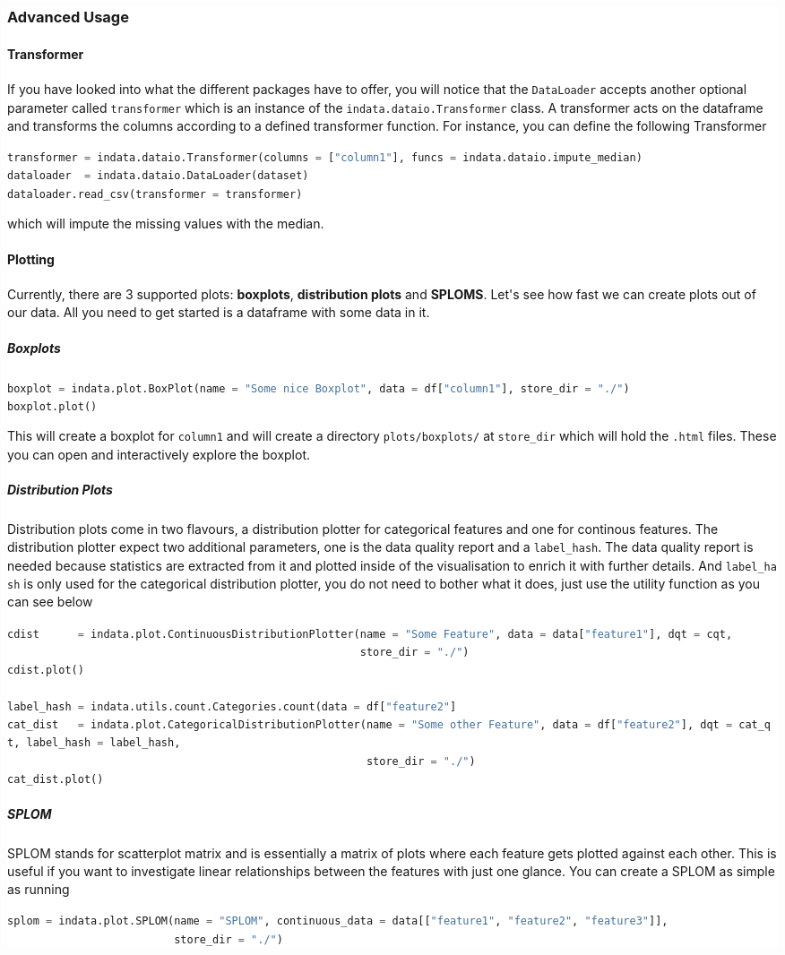 ### Advanced Usage
#### Transformer
If you have looked into what the different packages have to offer, you will notice that the `DataLoader` accepts another optional parameter called `transformer` which is an instance of the `indata.dataio.Transformer` class. A transformer acts on the dataframe and transforms the columns according to a defined transformer function. For instance, you can define the following Transformer
```python
transformer = indata.dataio.Transformer(columns = ["column1"], funcs = indata.dataio.impute_median)
dataloader  = indata.dataio.DataLoader(dataset)
dataloader.read_csv(transformer = transformer)
```
which will impute the missing values with the median.

#### Plotting
Currently, there are 3 supported plots: **boxplots**, **distribution plots** and **SPLOMS**. Let's see how fast we can create plots out of our data. All you need to get started is a dataframe with some data in it.

##### Boxplots
```python
boxplot = indata.plot.BoxPlot(name = "Some nice Boxplot", data = df["column1"], store_dir = "./")
boxplot.plot()
```
This will create a boxplot for `column1` and will create a directory `plots/boxplots/` at `store_dir` which will hold the `.html` files. These you can open and interactively explore the boxplot.

##### Distribution Plots
Distribution plots come in two flavours, a distribution plotter for categorical features and one for continous features. The distribution plotter expect two additional parameters, one is the data quality report and a `label_hash`. The data quality report is needed because statistics are extracted from it and plotted inside of the visualisation to enrich it with further details. And `label_hash` is only used for the categorical distribution plotter, you do not need to bother what it does, just use the utility function as you can see below
```python
cdist      = indata.plot.ContinuousDistributionPlotter(name = "Some Feature", data = data["feature1"], dqt = cqt,
                                                       store_dir = "./")
cdist.plot()

label_hash = indata.utils.count.Categories.count(data = df["feature2"]
cat_dist   = indata.plot.CategoricalDistributionPlotter(name = "Some other Feature", data = df["feature2"], dqt = cat_qt, label_hash = label_hash,
                                                        store_dir = "./")
cat_dist.plot()
```

##### SPLOM
SPLOM stands for scatterplot matrix and is essentially a matrix of plots where each feature gets plotted against each other. This is useful if you want to investigate linear relationships between the features with just one glance. You can create a SPLOM as simple as running
```python
splom = indata.plot.SPLOM(name = "SPLOM", continuous_data = data[["feature1", "feature2", "feature3"]], 
                          store_dir = "./")
```


[contributors-url]: https://github.com/RaphSku
[license-url]: https://github.com/RaphSku/indata/blob/main/LICENSE
[license-shield]: https://img.shields.io/badge/License-Apache%202.0-orange
